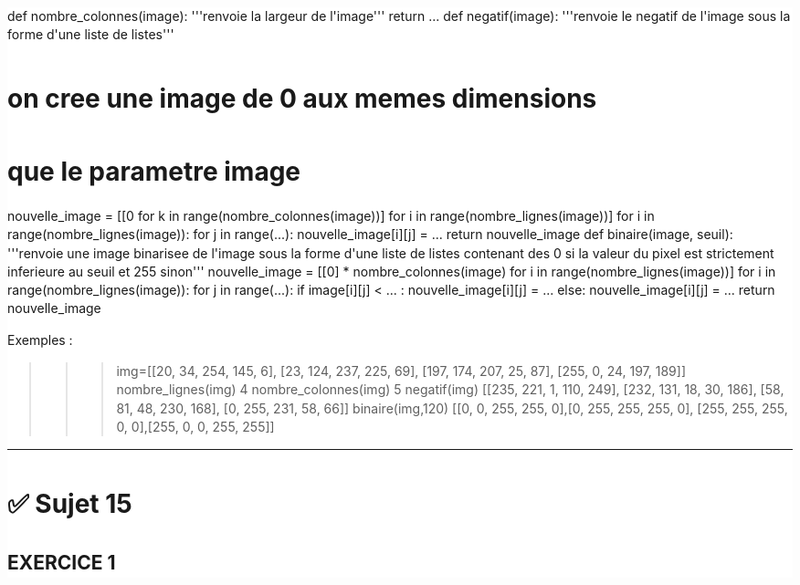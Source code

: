 def nombre_colonnes(image):
'''renvoie la largeur de l'image'''
return ...
def negatif(image):
'''renvoie le negatif de l'image sous la forme
d'une liste de listes'''
# on cree une image de 0 aux memes dimensions
# que le parametre image
nouvelle_image = [[0 for k in range(nombre_colonnes(image))]
for i in range(nombre_lignes(image))]
for i in range(nombre_lignes(image)):
for j in range(...):
nouvelle_image[i][j] = ...
return nouvelle_image
def binaire(image, seuil):
'''renvoie une image binarisee de l'image sous la forme
d'une liste de listes contenant des 0 si la valeur
du pixel est strictement inferieure au seuil et 255 sinon'''
nouvelle_image = [[0] * nombre_colonnes(image)
for i in range(nombre_lignes(image))]
for i in range(nombre_lignes(image)):
for j in range(...):
if image[i][j] < ... :
nouvelle_image[i][j] = ...
else:
nouvelle_image[i][j] = ...
return nouvelle_image

Exemples :
>>> img=[[20, 34, 254, 145, 6], [23, 124, 237, 225, 69],
[197, 174, 207, 25, 87], [255, 0, 24, 197, 189]]
>>> nombre_lignes(img)
4
>>> nombre_colonnes(img)
5
>>> negatif(img)
[[235, 221, 1, 110, 249], [232, 131, 18, 30, 186],
[58, 81, 48, 230, 168], [0, 255, 231, 58, 66]]
>>> binaire(img,120)
[[0, 0, 255, 255, 0],[0, 255, 255, 255, 0],
[255, 255, 255, 0, 0],[255, 0, 0, 255, 255]]

---

# ✅ Sujet 15

## EXERCICE 1
